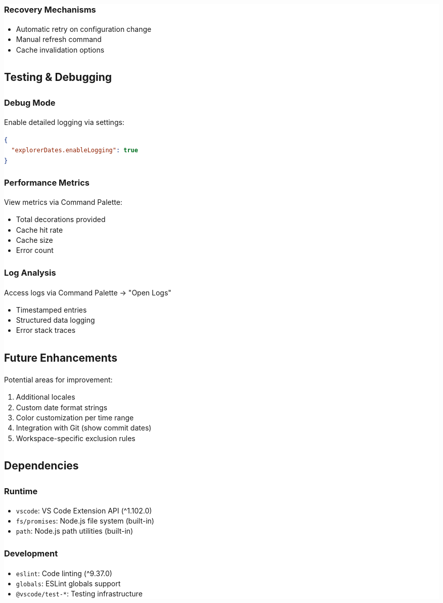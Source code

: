 ### Recovery Mechanisms
- Automatic retry on configuration change
- Manual refresh command
- Cache invalidation options

## Testing & Debugging

### Debug Mode
Enable detailed logging via settings:
```json
{
  "explorerDates.enableLogging": true
}
```

### Performance Metrics
View metrics via Command Palette:
- Total decorations provided
- Cache hit rate
- Cache size
- Error count

### Log Analysis
Access logs via Command Palette → "Open Logs"
- Timestamped entries
- Structured data logging
- Error stack traces

## Future Enhancements

Potential areas for improvement:
1. Additional locales
2. Custom date format strings
3. Color customization per time range
4. Integration with Git (show commit dates)
5. Workspace-specific exclusion rules

## Dependencies

### Runtime
- `vscode`: VS Code Extension API (^1.102.0)
- `fs/promises`: Node.js file system (built-in)
- `path`: Node.js path utilities (built-in)

### Development
- `eslint`: Code linting (^9.37.0)
- `globals`: ESLint globals support
- `@vscode/test-*`: Testing infrastructure
